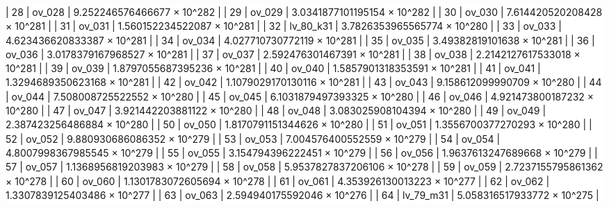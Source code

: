 | 28 | ov_028 | 9.252246576466677 × 10^282 |
| 29 | ov_029 | 3.0341877101195154 × 10^282 |
| 30 | ov_030 | 7.614420520208428 × 10^281 |
| 31 | ov_031 | 1.560152234522087 × 10^281 |
| 32 | lv_80_k31 | 3.7826353965565774 × 10^280 |
| 33 | ov_033 | 4.623436620833387 × 10^281 |
| 34 | ov_034 | 4.027710730772119 × 10^281 |
| 35 | ov_035 | 3.49382819101638 × 10^281 |
| 36 | ov_036 | 3.0178379167968527 × 10^281 |
| 37 | ov_037 | 2.592476301467391 × 10^281 |
| 38 | ov_038 | 2.2142127617533018 × 10^281 |
| 39 | ov_039 | 1.8797055687395236 × 10^281 |
| 40 | ov_040 | 1.5857901318353591 × 10^281 |
| 41 | ov_041 | 1.3294689350623168 × 10^281 |
| 42 | ov_042 | 1.1079029170130116 × 10^281 |
| 43 | ov_043 | 9.158612099990709 × 10^280 |
| 44 | ov_044 | 7.508008725522552 × 10^280 |
| 45 | ov_045 | 6.1031879497393325 × 10^280 |
| 46 | ov_046 | 4.921473800187232 × 10^280 |
| 47 | ov_047 | 3.921442203881122 × 10^280 |
| 48 | ov_048 | 3.083025908104394 × 10^280 |
| 49 | ov_049 | 2.387423256486884 × 10^280 |
| 50 | ov_050 | 1.8170791151344626 × 10^280 |
| 51 | ov_051 | 1.3556700377270293 × 10^280 |
| 52 | ov_052 | 9.880930686086352 × 10^279 |
| 53 | ov_053 | 7.004576400552559 × 10^279 |
| 54 | ov_054 | 4.8007998367985545 × 10^279 |
| 55 | ov_055 | 3.154794396222451 × 10^279 |
| 56 | ov_056 | 1.9637613247689668 × 10^279 |
| 57 | ov_057 | 1.1368956819203983 × 10^279 |
| 58 | ov_058 | 5.9537827837206106 × 10^278 |
| 59 | ov_059 | 2.7237155795861362 × 10^278 |
| 60 | ov_060 | 1.1301783072605694 × 10^278 |
| 61 | ov_061 | 4.353926130013223 × 10^277 |
| 62 | ov_062 | 1.3307839125403486 × 10^277 |
| 63 | ov_063 | 2.594940175592046 × 10^276 |
| 64 | lv_79_m31 | 5.058316517933772 × 10^275 |